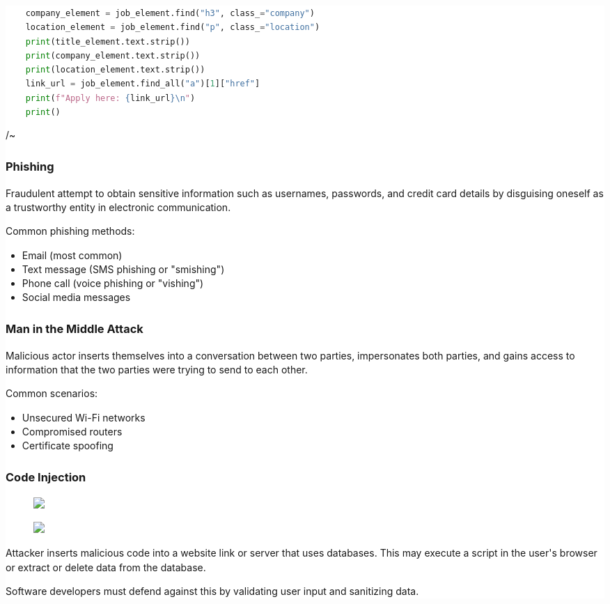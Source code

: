 ```python
    company_element = job_element.find("h3", class_="company")
    location_element = job_element.find("p", class_="location")
    print(title_element.text.strip())
    print(company_element.text.strip())
    print(location_element.text.strip())
    link_url = job_element.find_all("a")[1]["href"]
    print(f"Apply here: {link_url}\n")
    print()
```

/~

### Phishing

Fraudulent attempt to obtain sensitive information such as usernames, passwords, and credit card details by disguising oneself as a trustworthy entity in electronic communication.

Common phishing methods:

- Email (most common)
- Text message (SMS phishing or "smishing")
- Phone call (voice phishing or "vishing")
- Social media messages

### Man in the Middle Attack

Malicious actor inserts themselves into a conversation between two parties, impersonates both parties, and gains access to information that the two parties were trying to send to each other.

Common scenarios:

- Unsecured Wi-Fi networks
- Compromised routers
- Certificate spoofing

### Code Injection

<figure>
    <span>
        <img src="https://imgs.xkcd.com/comics/exploits_of_a_mom_2x.png" style="width: 100%;height: auto;">
    </span>
</figure>

<figure>
    <span>
        <img src="https://cwe.mitre.org/data/images/CWE-269-Diagram.png" style="width: 100%;height: auto;">
    </span>
</figure>

Attacker inserts malicious code into a website link or server that uses databases. This may execute a script in the user's browser or extract or delete data from the database.

Software developers must defend against this by validating user input and sanitizing data.

